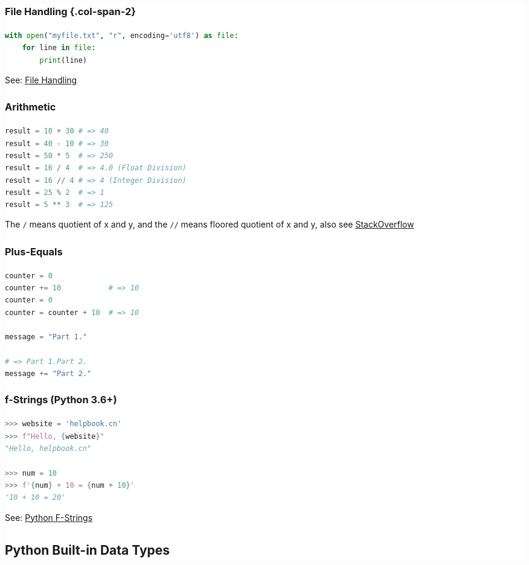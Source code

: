 
### File Handling {.col-span-2}
```python
with open("myfile.txt", "r", encoding='utf8') as file:
    for line in file:
        print(line)
```

See: [File Handling](#python-file-handling)



### Arithmetic
```python
result = 10 + 30 # => 40
result = 40 - 10 # => 30
result = 50 * 5  # => 250
result = 16 / 4  # => 4.0 (Float Division)
result = 16 // 4 # => 4 (Integer Division)
result = 25 % 2  # => 1
result = 5 ** 3  # => 125
``` 
The `/` means quotient of x and y, and the `//` means floored quotient of x and y, also see [StackOverflow](https://stackoverflow.com/a/183870/13192320)

### Plus-Equals
```python
counter = 0
counter += 10           # => 10
counter = 0
counter = counter + 10  # => 10

message = "Part 1."

# => Part 1.Part 2.
message += "Part 2."   
```

### f-Strings (Python 3.6+)
```python
>>> website = 'helpbook.cn'
>>> f"Hello, {website}"
"Hello, helpbook.cn"

>>> num = 10
>>> f'{num} + 10 = {num + 10}'
'10 + 10 = 20'
```
See: [Python F-Strings](#python-f-strings-since-python-3-6)



Python Built-in Data Types
---------------
